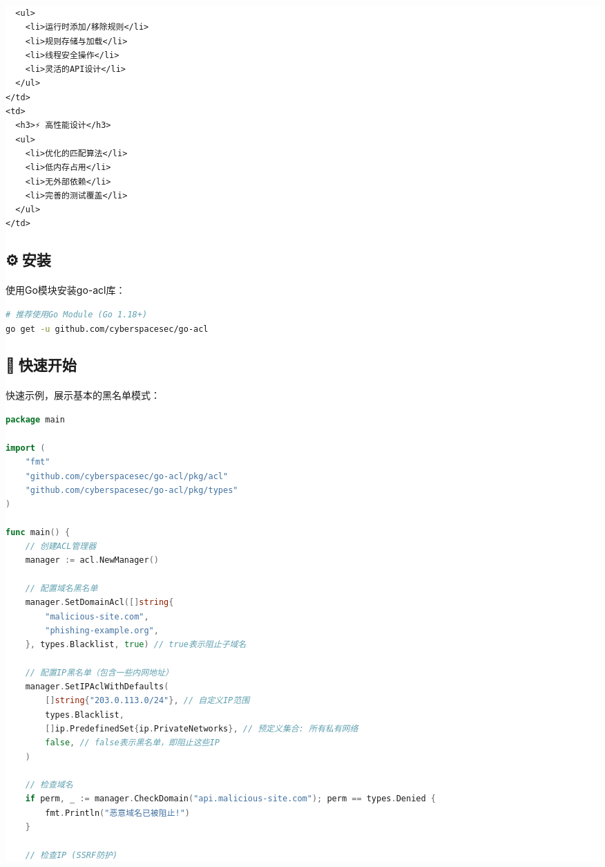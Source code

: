      <ul>
        <li>运行时添加/移除规则</li>
        <li>规则存储与加载</li>
        <li>线程安全操作</li>
        <li>灵活的API设计</li>
      </ul>
    </td>
    <td>
      <h3>⚡ 高性能设计</h3>
      <ul>
        <li>优化的匹配算法</li>
        <li>低内存占用</li>
        <li>无外部依赖</li>
        <li>完善的测试覆盖</li>
      </ul>
    </td>
  </tr>
</table>

## ⚙️ 安装

使用Go模块安装go-acl库：

```bash
# 推荐使用Go Module (Go 1.18+)
go get -u github.com/cyberspacesec/go-acl
```

## 🔧 快速开始

快速示例，展示基本的黑名单模式：

```go
package main

import (
    "fmt"
    "github.com/cyberspacesec/go-acl/pkg/acl"
    "github.com/cyberspacesec/go-acl/pkg/types"
)

func main() {
    // 创建ACL管理器
    manager := acl.NewManager()
    
    // 配置域名黑名单
    manager.SetDomainAcl([]string{
        "malicious-site.com",
        "phishing-example.org",
    }, types.Blacklist, true) // true表示阻止子域名
    
    // 配置IP黑名单（包含一些内网地址）
    manager.SetIPAclWithDefaults(
        []string{"203.0.113.0/24"}, // 自定义IP范围
        types.Blacklist,
        []ip.PredefinedSet{ip.PrivateNetworks}, // 预定义集合: 所有私有网络
        false, // false表示黑名单，即阻止这些IP
    )
    
    // 检查域名
    if perm, _ := manager.CheckDomain("api.malicious-site.com"); perm == types.Denied {
        fmt.Println("恶意域名已被阻止!")
    }
    
    // 检查IP (SSRF防护)
```